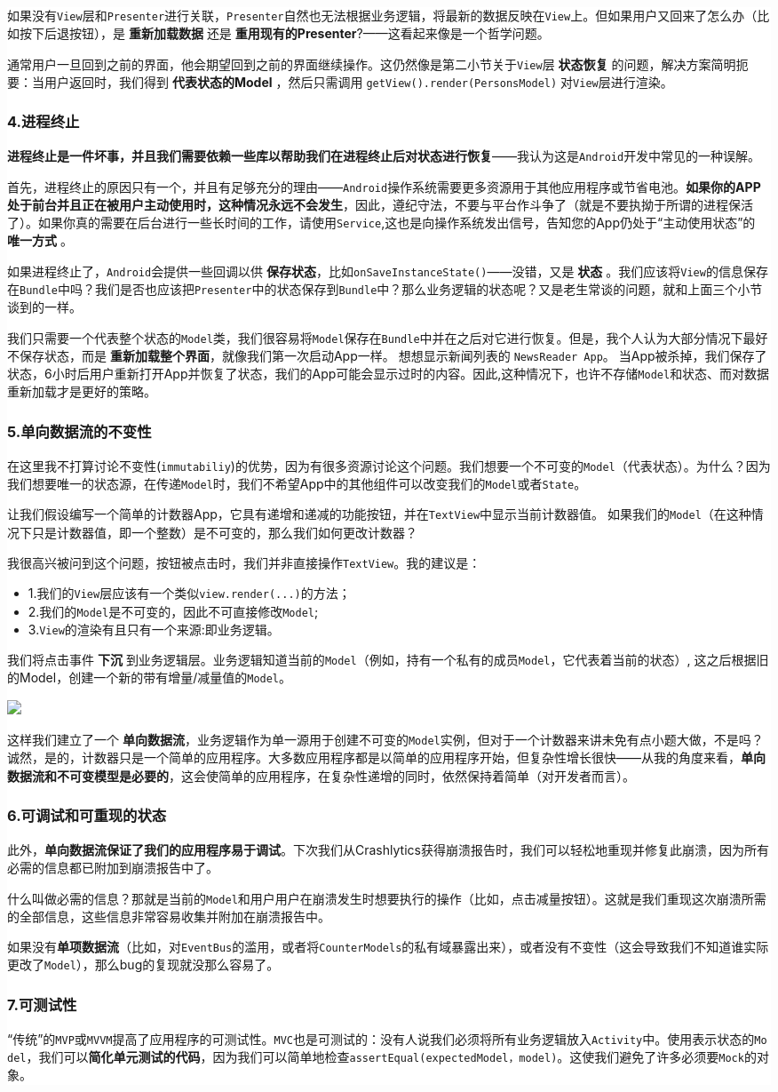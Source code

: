 如果没有`View`层和`Presenter`进行关联，`Presenter`自然也无法根据业务逻辑，将最新的数据反映在`View`上。但如果用户又回来了怎么办（比如按下后退按钮），是 **重新加载数据** 还是 **重用现有的Presenter**?——这看起来像是一个哲学问题。

通常用户一旦回到之前的界面，他会期望回到之前的界面继续操作。这仍然像是第二小节关于`View`层 **状态恢复** 的问题，解决方案简明扼要：当用户返回时，我们得到 **代表状态的Model** ，然后只需调用 `getView().render(PersonsModel)` 对`View`层进行渲染。

### 4.进程终止

**进程终止是一件坏事，并且我们需要依赖一些库以帮助我们在进程终止后对状态进行恢复**——我认为这是`Android`开发中常见的一种误解。

首先，进程终止的原因只有一个，并且有足够充分的理由——`Android`操作系统需要更多资源用于其他应用程序或节省电池。**如果你的APP处于前台并且正在被用户主动使用时，这种情况永远不会发生**，因此，遵纪守法，不要与平台作斗争了（就是不要执拗于所谓的进程保活了）。如果你真的需要在后台进行一些长时间的工作，请使用`Service`,这也是向操作系统发出信号，告知您的App仍处于“主动使用状态”的 **唯一方式** 。

如果进程终止了，`Android`会提供一些回调以供 **保存状态**，比如`onSaveInstanceState()`——没错，又是 **状态** 。我们应该将`View`的信息保存在`Bundle`中吗？我们是否也应该把`Presenter`中的状态保存到`Bundle`中？那么业务逻辑的状态呢？又是老生常谈的问题，就和上面三个小节谈到的一样。

我们只需要一个代表整个状态的`Model`类，我们很容易将`Model`保存在`Bundle`中并在之后对它进行恢复。但是，我个人认为大部分情况下最好不保存状态，而是 **重新加载整个界面**，就像我们第一次启动App一样。 想想显示新闻列表的 `NewsReader App`。 当App被杀掉，我们保存了状态，6小时后用户重新打开App并恢复了状态，我们的App可能会显示过时的内容。因此,这种情况下，也许不存储`Model`和状态、而对数据重新加载才是更好的策略。

### 5.单向数据流的不变性

在这里我不打算讨论不变性(`immutabiliy`)的优势，因为有很多资源讨论这个问题。我们想要一个不可变的`Model`（代表状态）。为什么？因为我们想要唯一的状态源，在传递`Model`时，我们不希望App中的其他组件可以改变我们的`Model`或者`State`。

让我们假设编写一个简单的计数器App，它具有递增和递减的功能按钮，并在`TextView`中显示当前计数器值。 如果我们的`Model`（在这种情况下只是计数器值，即一个整数）是不可变的，那么我们如何更改计数器？

我很高兴被问到这个问题，按钮被点击时，我们并非直接操作`TextView`。我的建议是：

* 1.我们的`View`层应该有一个类似`view.render(...)`的方法；  
* 2.我们的`Model`是不可变的，因此不可直接修改`Model`;  
* 3.`View`的渲染有且只有一个来源:即业务逻辑。

我们将点击事件 **下沉** 到业务逻辑层。业务逻辑知道当前的`Model`（例如，持有一个私有的成员`Model`，它代表着当前的状态）, 这之后根据旧的Model，创建一个新的带有增量/减量值的`Model`。

![](http://hannesdorfmann.com/images/mvi-mosby3/counter.png)

这样我们建立了一个 **单向数据流**，业务逻辑作为单一源用于创建不可变的`Model`实例，但对于一个计数器来讲未免有点小题大做，不是吗？诚然，是的，计数器只是一个简单的应用程序。大多数应用程序都是以简单的应用程序开始，但复杂性增长很快——从我的角度来看，**单向数据流和不可变模型是必要的**，这会使简单的应用程序，在复杂性递增的同时，依然保持着简单（对开发者而言）。

### 6.可调试和可重现的状态

此外，**单向数据流保证了我们的应用程序易于调试**。下次我们从Crashlytics获得崩溃报告时，我们可以轻松地重现并修复此崩溃，因为所有必需的信息都已附加到崩溃报告中了。

什么叫做必需的信息？那就是当前的`Model`和用户用户在崩溃发生时想要执行的操作（比如，点击减量按钮）。这就是我们重现这次崩溃所需的全部信息，这些信息非常容易收集并附加在崩溃报告中。

如果没有**单项数据流**（比如，对`EventBus`的滥用，或者将`CounterModels`的私有域暴露出来），或者没有不变性（这会导致我们不知道谁实际更改了`Model`），那么bug的复现就没那么容易了。

### 7.可测试性

“传统”的`MVP`或`MVVM`提高了应用程序的可测试性。`MVC`也是可测试的：没有人说我们必须将所有业务逻辑放入`Activity`中。使用表示状态的`Model`，我们可以**简化单元测试的代码**，因为我们可以简单地检查`assertEqual(expectedModel，model)`。这使我们避免了许多必须要`Mock`的对象。
